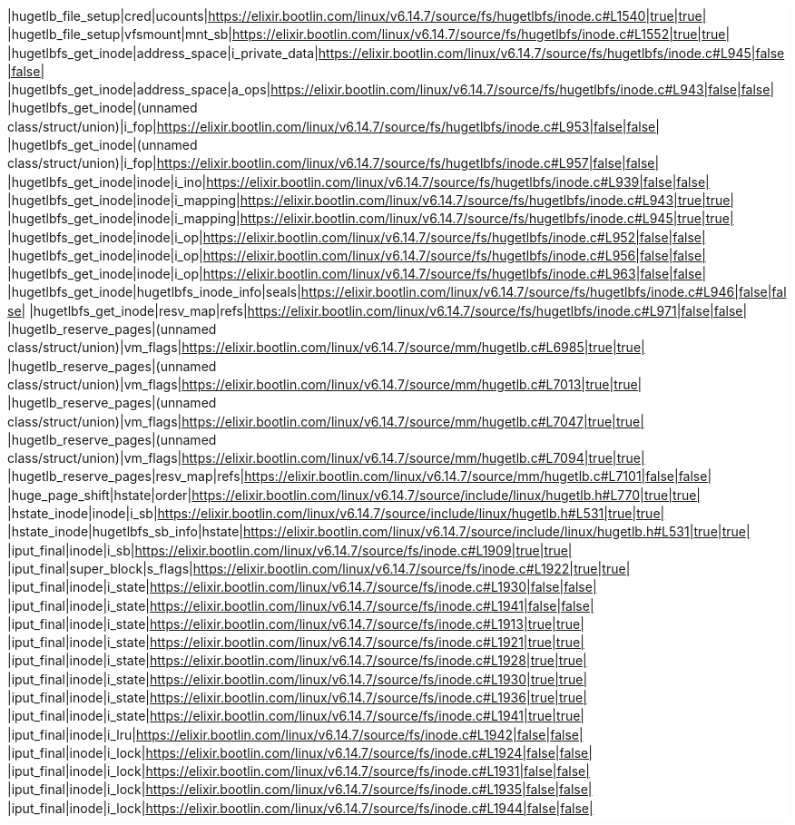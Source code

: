 |hugetlb_file_setup|cred|ucounts|https://elixir.bootlin.com/linux/v6.14.7/source/fs/hugetlbfs/inode.c#L1540|true|true|
|hugetlb_file_setup|vfsmount|mnt_sb|https://elixir.bootlin.com/linux/v6.14.7/source/fs/hugetlbfs/inode.c#L1552|true|true|
|hugetlbfs_get_inode|address_space|i_private_data|https://elixir.bootlin.com/linux/v6.14.7/source/fs/hugetlbfs/inode.c#L945|false|false|
|hugetlbfs_get_inode|address_space|a_ops|https://elixir.bootlin.com/linux/v6.14.7/source/fs/hugetlbfs/inode.c#L943|false|false|
|hugetlbfs_get_inode|(unnamed class/struct/union)|i_fop|https://elixir.bootlin.com/linux/v6.14.7/source/fs/hugetlbfs/inode.c#L953|false|false|
|hugetlbfs_get_inode|(unnamed class/struct/union)|i_fop|https://elixir.bootlin.com/linux/v6.14.7/source/fs/hugetlbfs/inode.c#L957|false|false|
|hugetlbfs_get_inode|inode|i_ino|https://elixir.bootlin.com/linux/v6.14.7/source/fs/hugetlbfs/inode.c#L939|false|false|
|hugetlbfs_get_inode|inode|i_mapping|https://elixir.bootlin.com/linux/v6.14.7/source/fs/hugetlbfs/inode.c#L943|true|true|
|hugetlbfs_get_inode|inode|i_mapping|https://elixir.bootlin.com/linux/v6.14.7/source/fs/hugetlbfs/inode.c#L945|true|true|
|hugetlbfs_get_inode|inode|i_op|https://elixir.bootlin.com/linux/v6.14.7/source/fs/hugetlbfs/inode.c#L952|false|false|
|hugetlbfs_get_inode|inode|i_op|https://elixir.bootlin.com/linux/v6.14.7/source/fs/hugetlbfs/inode.c#L956|false|false|
|hugetlbfs_get_inode|inode|i_op|https://elixir.bootlin.com/linux/v6.14.7/source/fs/hugetlbfs/inode.c#L963|false|false|
|hugetlbfs_get_inode|hugetlbfs_inode_info|seals|https://elixir.bootlin.com/linux/v6.14.7/source/fs/hugetlbfs/inode.c#L946|false|false|
|hugetlbfs_get_inode|resv_map|refs|https://elixir.bootlin.com/linux/v6.14.7/source/fs/hugetlbfs/inode.c#L971|false|false|
|hugetlb_reserve_pages|(unnamed class/struct/union)|vm_flags|https://elixir.bootlin.com/linux/v6.14.7/source/mm/hugetlb.c#L6985|true|true|
|hugetlb_reserve_pages|(unnamed class/struct/union)|vm_flags|https://elixir.bootlin.com/linux/v6.14.7/source/mm/hugetlb.c#L7013|true|true|
|hugetlb_reserve_pages|(unnamed class/struct/union)|vm_flags|https://elixir.bootlin.com/linux/v6.14.7/source/mm/hugetlb.c#L7047|true|true|
|hugetlb_reserve_pages|(unnamed class/struct/union)|vm_flags|https://elixir.bootlin.com/linux/v6.14.7/source/mm/hugetlb.c#L7094|true|true|
|hugetlb_reserve_pages|resv_map|refs|https://elixir.bootlin.com/linux/v6.14.7/source/mm/hugetlb.c#L7101|false|false|
|huge_page_shift|hstate|order|https://elixir.bootlin.com/linux/v6.14.7/source/include/linux/hugetlb.h#L770|true|true|
|hstate_inode|inode|i_sb|https://elixir.bootlin.com/linux/v6.14.7/source/include/linux/hugetlb.h#L531|true|true|
|hstate_inode|hugetlbfs_sb_info|hstate|https://elixir.bootlin.com/linux/v6.14.7/source/include/linux/hugetlb.h#L531|true|true|
|iput_final|inode|i_sb|https://elixir.bootlin.com/linux/v6.14.7/source/fs/inode.c#L1909|true|true|
|iput_final|super_block|s_flags|https://elixir.bootlin.com/linux/v6.14.7/source/fs/inode.c#L1922|true|true|
|iput_final|inode|i_state|https://elixir.bootlin.com/linux/v6.14.7/source/fs/inode.c#L1930|false|false|
|iput_final|inode|i_state|https://elixir.bootlin.com/linux/v6.14.7/source/fs/inode.c#L1941|false|false|
|iput_final|inode|i_state|https://elixir.bootlin.com/linux/v6.14.7/source/fs/inode.c#L1913|true|true|
|iput_final|inode|i_state|https://elixir.bootlin.com/linux/v6.14.7/source/fs/inode.c#L1921|true|true|
|iput_final|inode|i_state|https://elixir.bootlin.com/linux/v6.14.7/source/fs/inode.c#L1928|true|true|
|iput_final|inode|i_state|https://elixir.bootlin.com/linux/v6.14.7/source/fs/inode.c#L1930|true|true|
|iput_final|inode|i_state|https://elixir.bootlin.com/linux/v6.14.7/source/fs/inode.c#L1936|true|true|
|iput_final|inode|i_state|https://elixir.bootlin.com/linux/v6.14.7/source/fs/inode.c#L1941|true|true|
|iput_final|inode|i_lru|https://elixir.bootlin.com/linux/v6.14.7/source/fs/inode.c#L1942|false|false|
|iput_final|inode|i_lock|https://elixir.bootlin.com/linux/v6.14.7/source/fs/inode.c#L1924|false|false|
|iput_final|inode|i_lock|https://elixir.bootlin.com/linux/v6.14.7/source/fs/inode.c#L1931|false|false|
|iput_final|inode|i_lock|https://elixir.bootlin.com/linux/v6.14.7/source/fs/inode.c#L1935|false|false|
|iput_final|inode|i_lock|https://elixir.bootlin.com/linux/v6.14.7/source/fs/inode.c#L1944|false|false|